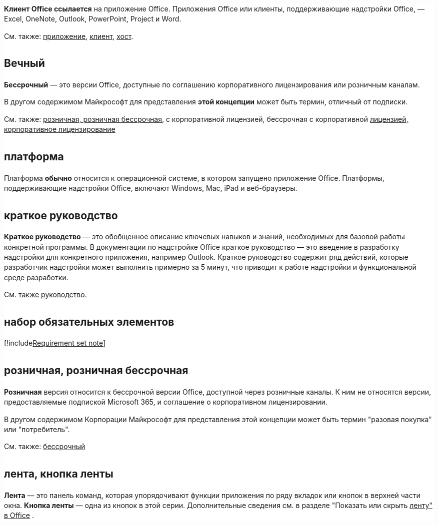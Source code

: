 **Клиент Office ссылается** на приложение Office. Приложения Office или клиенты, поддерживающие надстройки Office, — Excel, OneNote, Outlook, PowerPoint, Project и Word.

См. также: [приложение](#application), [клиент](#client), [хост](#host).

## <a name="perpetual"></a>Вечный

**Бессрочный** — это версии Office, доступные по соглашению корпоративного лицензирования или розничным каналам.

В другом содержимом Майкрософт для представления **этой концепции** может быть термин, отличный от подписки.

См. также: [розничная, розничная бессрочная](#retail-retail-perpetual), с корпоративной лицензией, бессрочная с корпоративной [лицензией, корпоративное лицензирование](#volume-licensed-volume-licensed-perpetual-volume-licensing)

## <a name="platform"></a>платформа

Платформа **обычно** относится к операционной системе, в котором запущено приложение Office. Платформы, поддерживающие надстройки Office, включают Windows, Mac, iPad и веб-браузеры.

## <a name="quick-start"></a>краткое руководство

**Краткое руководство** — это обобщенное описание ключевых навыков и знаний, необходимых для базовой работы конкретной программы. В документации по надстройке Office краткое руководство — это введение в разработку надстройки для конкретного приложения, например Outlook. Краткое руководство содержит ряд действий, которые разработчик надстройки может выполнить примерно за 5 минут, что приводит к работе надстройки и функциональной среде разработки.

См. [также руководство.](#tutorial)

## <a name="requirement-set"></a>набор обязательных элементов

[!include[Requirement set note](../includes/office-js-requirement-sets.md)]

## <a name="retail-retail-perpetual"></a>розничная, розничная бессрочная

**Розничная** версия относится к бессрочной версии Office, доступной через розничные каналы. К ним не относятся версии, предоставляемые подпиской Microsoft 365, и соглашение о корпоративном лицензировании.

В другом содержимом Корпорации  Майкрософт для представления этой концепции может быть термин "разовая покупка" или "потребитель".

См. также: [бессрочный](#perpetual)

## <a name="ribbon-ribbon-button"></a>лента, кнопка ленты

**Лента** — это панель команд, которая упорядочивают функции приложения по ряду вкладок или кнопок в верхней части окна. **Кнопка ленты** — одна из кнопок в этой серии. Дополнительные сведения см. в разделе "Показать или скрыть [ленту" в Office](https://support.microsoft.com/office/d946b26e-0c8c-402d-a0f7-c6efa296b527#ID0EBBD=Newer_Versions) .
